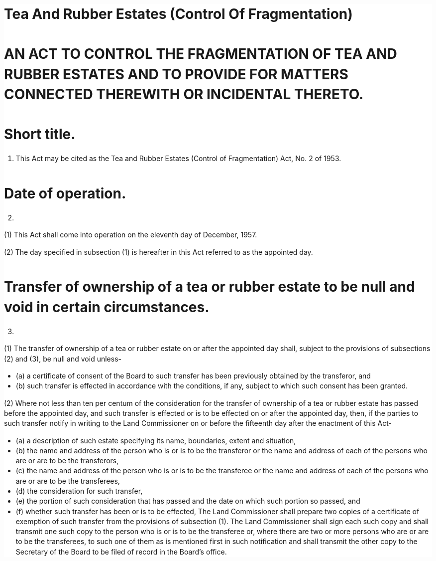 # Tea And Rubber Estates (Control Of Fragmentation)

# AN ACT TO CONTROL THE FRAGMENTATION OF TEA AND RUBBER ESTATES AND TO PROVIDE FOR MATTERS CONNECTED THEREWITH OR INCIDENTAL THERETO.

# Short title.

1. This Act may be cited as the Tea and Rubber Estates (Control of Fragmentation) Act, No. 2 of 1953.

# Date of operation.

2.

(1) This Act shall come into operation on the eleventh day of December, 1957.

(2) The day specified in subsection (1) is hereafter in this Act referred to as the appointed day.

# Transfer of ownership of a tea or rubber estate to be null and void in certain circumstances.

3.

(1) The transfer of ownership of a tea or rubber estate on or after the appointed day shall, subject to the provisions of subsections (2) and (3), be null and void unless-

- (a) a certificate of consent of the Board to such transfer has been previously obtained by the transferor, and
- (b) such transfer is effected in accordance with the conditions, if any, subject to which such consent has been granted.

(2) Where not less than ten per centum of the consideration for the transfer of ownership of a tea or rubber estate has passed before the appointed day, and such transfer is effected or is to be effected on or after the appointed day, then, if the parties to such transfer notify in writing to the Land Commissioner on or before the fifteenth day after the enactment of this Act-

- (a) a description of such estate specifying its name, boundaries, extent and situation,
- (b) the name and address of the person who is or is to be the transferor or the name and address of each of the persons who are or are to be the transferors,
- (c) the name and address of the person who is or is to be the transferee or the name and address of each of the persons who are or are to be the transferees,
- (d) the consideration for such transfer,
- (e) the portion of such consideration that has passed and the date on which such portion so passed, and
- (f) whether such transfer has been or is to be effected,
The Land Commissioner shall prepare two copies of a certificate of exemption of such transfer from the provisions of subsection (1). The Land Commissioner shall sign each such copy and shall transmit one such copy to the person who is or is to be the transferee or, where there are two or more persons who are or are to be the transferees, to such one of them as is mentioned first in such notification and shall transmit the other copy to the Secretary of the Board to be filed of record in the Board’s office.
